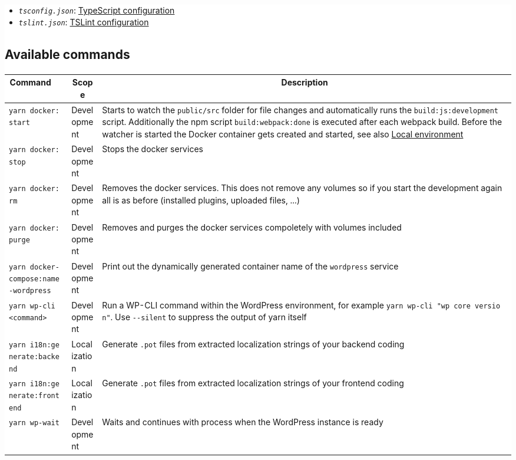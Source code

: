 -   _`tsconfig.json`_: [TypeScript configuration](https://www.typescriptlang.org/docs/handbook/tsconfig-json.html)
-   _`tslint.json`_: [TSLint configuration](https://palantir.github.io/tslint/usage/configuration/)

## Available commands

| Command&nbsp;&nbsp;&nbsp;&nbsp;&nbsp;&nbsp;&nbsp;&nbsp;&nbsp;&nbsp;&nbsp;&nbsp;&nbsp;&nbsp;&nbsp;&nbsp;&nbsp;&nbsp;&nbsp;&nbsp;&nbsp;&nbsp;&nbsp;&nbsp;&nbsp;&nbsp; | Scope            | Description                                                                                                                                                                                                                                                                                                                             |
| ------------------------------------------------------------------------------------------------------------------------------------------------------------------- | ---------------- | --------------------------------------------------------------------------------------------------------------------------------------------------------------------------------------------------------------------------------------------------------------------------------------------------------------------------------------- |
| `yarn docker:start`                                                                                                                                                 | Development      | Starts to watch the `public/src` folder for file changes and automatically runs the `build:js:development` script. Additionally the npm script `build:webpack:done` is executed after each webpack build. Before the watcher is started the Docker container gets created and started, see also [Local environment](#local-environment) |
| `yarn docker:stop`                                                                                                                                                  | Development      | Stops the docker services                                                                                                                                                                                                                                                                                                               |
| `yarn docker:rm`                                                                                                                                                    | Development      | Removes the docker services. This does not remove any volumes so if you start the development again all is as before (installed plugins, uploaded files, ...)                                                                                                                                                                           |
| `yarn docker:purge`                                                                                                                                                 | Development      | Removes and purges the docker services compoletely with volumes included                                                                                                                                                                                                                                                                |
| `yarn docker-compose:name-wordpress`                                                                                                                                | Development      | Print out the dynamically generated container name of the `wordpress` service                                                                                                                                                                                                                                                           |
| `yarn wp-cli <command>`                                                                                                                                             | Development      | Run a WP-CLI command within the WordPress environment, for example `yarn wp-cli "wp core version"`. Use `--silent` to suppress the output of yarn itself                                                                                                                                                                                |
| `yarn i18n:generate:backend`                                                                                                                                        | Localization     | Generate `.pot` files from extracted localization strings of your backend coding                                                                                                                                                                                                                                                        |
| `yarn i18n:generate:frontend`                                                                                                                                       | Localization     | Generate `.pot` files from extracted localization strings of your frontend coding                                                                                                                                                                                                                                                       |
| `yarn wp-wait`                                                                                                                                                      | Development      | Waits and continues with process when the WordPress instance is ready                                                                                                                                                                                                                                                                   |